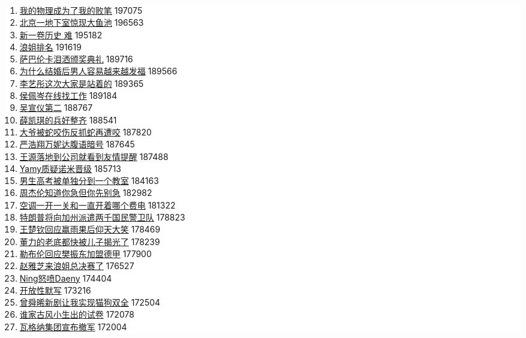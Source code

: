 1. [我的物理成为了我的败笔](https://s.weibo.com/weibo?q=%E6%88%91%E7%9A%84%E7%89%A9%E7%90%86%E6%88%90%E4%B8%BA%E4%BA%86%E6%88%91%E7%9A%84%E8%B4%A5%E7%AC%94&t=31&band_rank=22&Refer=top) 197075
1. [北京一地下室惊现大鱼池](https://s.weibo.com/weibo?q=%23%E5%8C%97%E4%BA%AC%E4%B8%80%E5%9C%B0%E4%B8%8B%E5%AE%A4%E6%83%8A%E7%8E%B0%E5%A4%A7%E9%B1%BC%E6%B1%A0%23&t=31&band_rank=21&Refer=top) 196563
1. [新一卷历史 难](https://s.weibo.com/weibo?q=%E6%96%B0%E4%B8%80%E5%8D%B7%E5%8E%86%E5%8F%B2%20%E9%9A%BE&t=31&band_rank=24&Refer=top) 195182
1. [浪姐排名](https://s.weibo.com/weibo?q=%23%E6%B5%AA%E5%A7%90%E6%8E%92%E5%90%8D%23&t=31&band_rank=18&Refer=top) 191619
1. [萨巴伦卡泪洒颁奖典礼](https://s.weibo.com/weibo?q=%23%E8%90%A8%E5%B7%B4%E4%BC%A6%E5%8D%A1%E6%B3%AA%E6%B4%92%E9%A2%81%E5%A5%96%E5%85%B8%E7%A4%BC%23&t=31&band_rank=20&Refer=top) 189716
1. [为什么结婚后男人容易越来越发福](https://s.weibo.com/weibo?q=%23%E4%B8%BA%E4%BB%80%E4%B9%88%E7%BB%93%E5%A9%9A%E5%90%8E%E7%94%B7%E4%BA%BA%E5%AE%B9%E6%98%93%E8%B6%8A%E6%9D%A5%E8%B6%8A%E5%8F%91%E7%A6%8F%23&t=31&band_rank=22&Refer=top) 189566
1. [李艺彤这次大家是站着的](https://s.weibo.com/weibo?q=%E6%9D%8E%E8%89%BA%E5%BD%A4%E8%BF%99%E6%AC%A1%E5%A4%A7%E5%AE%B6%E6%98%AF%E7%AB%99%E7%9D%80%E7%9A%84&t=31&band_rank=23&Refer=top) 189365
1. [侯佩岑在线找工作](https://s.weibo.com/weibo?q=%23%E4%BE%AF%E4%BD%A9%E5%B2%91%E5%9C%A8%E7%BA%BF%E6%89%BE%E5%B7%A5%E4%BD%9C%23&t=31&band_rank=27&Refer=top) 189184
1. [吴宣仪第二](https://s.weibo.com/weibo?q=%E5%90%B4%E5%AE%A3%E4%BB%AA%E7%AC%AC%E4%BA%8C&t=31&band_rank=8&Refer=top) 188767
1. [薛凯琪的兵好整齐](https://s.weibo.com/weibo?q=%E8%96%9B%E5%87%AF%E7%90%AA%E7%9A%84%E5%85%B5%E5%A5%BD%E6%95%B4%E9%BD%90&t=31&band_rank=38&Refer=top) 188541
1. [大爷被蛇咬伤反抓蛇再遭咬](https://s.weibo.com/weibo?q=%23%E5%A4%A7%E7%88%B7%E8%A2%AB%E8%9B%87%E5%92%AC%E4%BC%A4%E5%8F%8D%E6%8A%93%E8%9B%87%E5%86%8D%E9%81%AD%E5%92%AC%23&t=31&band_rank=28&Refer=top) 187820
1. [严浩翔万妮达腹语暗号](https://s.weibo.com/weibo?q=%23%E4%B8%A5%E6%B5%A9%E7%BF%94%E4%B8%87%E5%A6%AE%E8%BE%BE%E8%85%B9%E8%AF%AD%E6%9A%97%E5%8F%B7%23&t=31&band_rank=29&Refer=top) 187645
1. [王源落地到公司就看到友情提醒](https://s.weibo.com/weibo?q=%E7%8E%8B%E6%BA%90%E8%90%BD%E5%9C%B0%E5%88%B0%E5%85%AC%E5%8F%B8%E5%B0%B1%E7%9C%8B%E5%88%B0%E5%8F%8B%E6%83%85%E6%8F%90%E9%86%92&t=31&band_rank=34&Refer=top) 187488
1. [Yamy质疑诺米晋级](https://s.weibo.com/weibo?q=Yamy%E8%B4%A8%E7%96%91%E8%AF%BA%E7%B1%B3%E6%99%8B%E7%BA%A7&t=31&band_rank=30&Refer=top) 185713
1. [男生高考被单独分到一个教室](https://s.weibo.com/weibo?q=%23%E7%94%B7%E7%94%9F%E9%AB%98%E8%80%83%E8%A2%AB%E5%8D%95%E7%8B%AC%E5%88%86%E5%88%B0%E4%B8%80%E4%B8%AA%E6%95%99%E5%AE%A4%23&t=31&band_rank=32&Refer=top) 184163
1. [周杰伦知道你急但你先别急](https://s.weibo.com/weibo?q=%E5%91%A8%E6%9D%B0%E4%BC%A6%E7%9F%A5%E9%81%93%E4%BD%A0%E6%80%A5%E4%BD%86%E4%BD%A0%E5%85%88%E5%88%AB%E6%80%A5&t=31&band_rank=35&Refer=top) 182982
1. [空调一开一关和一直开着哪个费电](https://s.weibo.com/weibo?q=%23%E7%A9%BA%E8%B0%83%E4%B8%80%E5%BC%80%E4%B8%80%E5%85%B3%E5%92%8C%E4%B8%80%E7%9B%B4%E5%BC%80%E7%9D%80%E5%93%AA%E4%B8%AA%E8%B4%B9%E7%94%B5%23&t=31&band_rank=23&Refer=top) 181322
1. [特朗普将向加州派遣两千国民警卫队](https://s.weibo.com/weibo?q=%23%E7%89%B9%E6%9C%97%E6%99%AE%E5%B0%86%E5%90%91%E5%8A%A0%E5%B7%9E%E6%B4%BE%E9%81%A3%E4%B8%A4%E5%8D%83%E5%9B%BD%E6%B0%91%E8%AD%A6%E5%8D%AB%E9%98%9F%23&t=31&band_rank=30&Refer=top) 178823
1. [王楚钦回应赢雨果后仰天大笑](https://s.weibo.com/weibo?q=%23%E7%8E%8B%E6%A5%9A%E9%92%A6%E5%9B%9E%E5%BA%94%E8%B5%A2%E9%9B%A8%E6%9E%9C%E5%90%8E%E4%BB%B0%E5%A4%A9%E5%A4%A7%E7%AC%91%23&t=31&band_rank=40&Refer=top) 178469
1. [董力的老底都快被儿子揭光了](https://s.weibo.com/weibo?q=%E8%91%A3%E5%8A%9B%E7%9A%84%E8%80%81%E5%BA%95%E9%83%BD%E5%BF%AB%E8%A2%AB%E5%84%BF%E5%AD%90%E6%8F%AD%E5%85%89%E4%BA%86&t=31&band_rank=41&Refer=top) 178239
1. [勒布伦回应樊振东加盟德甲](https://s.weibo.com/weibo?q=%23%E5%8B%92%E5%B8%83%E4%BC%A6%E5%9B%9E%E5%BA%94%E6%A8%8A%E6%8C%AF%E4%B8%9C%E5%8A%A0%E7%9B%9F%E5%BE%B7%E7%94%B2%23&t=31&band_rank=42&Refer=top) 177900
1. [赵雅芝来浪姐总决赛了](https://s.weibo.com/weibo?q=%23%E8%B5%B5%E9%9B%85%E8%8A%9D%E6%9D%A5%E6%B5%AA%E5%A7%90%E6%80%BB%E5%86%B3%E8%B5%9B%E4%BA%86%23&t=31&band_rank=36&Refer=top) 176527
1. [Ning怒喷Daeny](https://s.weibo.com/weibo?q=%23Ning%E6%80%92%E5%96%B7Daeny%23&t=31&band_rank=43&Refer=top) 174404
1. [开放性默写](https://s.weibo.com/weibo?q=%E5%BC%80%E6%94%BE%E6%80%A7%E9%BB%98%E5%86%99&t=31&band_rank=33&Refer=top) 173216
1. [曾舜晞新剧让我实现猫狗双全](https://s.weibo.com/weibo?q=%E6%9B%BE%E8%88%9C%E6%99%9E%E6%96%B0%E5%89%A7%E8%AE%A9%E6%88%91%E5%AE%9E%E7%8E%B0%E7%8C%AB%E7%8B%97%E5%8F%8C%E5%85%A8&t=31&band_rank=30&Refer=top) 172504
1. [谁家古风小生出的试卷](https://s.weibo.com/weibo?q=%E8%B0%81%E5%AE%B6%E5%8F%A4%E9%A3%8E%E5%B0%8F%E7%94%9F%E5%87%BA%E7%9A%84%E8%AF%95%E5%8D%B7&t=31&band_rank=31&Refer=top) 172078
1. [瓦格纳集团宣布撤军](https://s.weibo.com/weibo?q=%23%E7%93%A6%E6%A0%BC%E7%BA%B3%E9%9B%86%E5%9B%A2%E5%AE%A3%E5%B8%83%E6%92%A4%E5%86%9B%23&t=31&band_rank=32&Refer=top) 172004